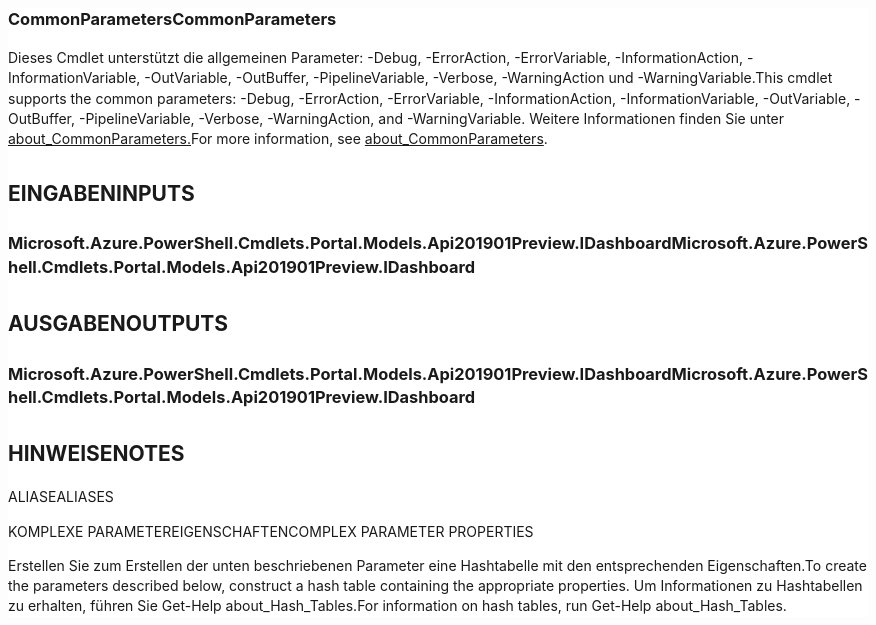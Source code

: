 ### <span data-ttu-id="33c69-142">CommonParameters</span><span class="sxs-lookup"><span data-stu-id="33c69-142">CommonParameters</span></span>
<span data-ttu-id="33c69-143">Dieses Cmdlet unterstützt die allgemeinen Parameter: -Debug, -ErrorAction, -ErrorVariable, -InformationAction, -InformationVariable, -OutVariable, -OutBuffer, -PipelineVariable, -Verbose, -WarningAction und -WarningVariable.</span><span class="sxs-lookup"><span data-stu-id="33c69-143">This cmdlet supports the common parameters: -Debug, -ErrorAction, -ErrorVariable, -InformationAction, -InformationVariable, -OutVariable, -OutBuffer, -PipelineVariable, -Verbose, -WarningAction, and -WarningVariable.</span></span> <span data-ttu-id="33c69-144">Weitere Informationen finden Sie unter [about_CommonParameters.](http://go.microsoft.com/fwlink/?LinkID=113216)</span><span class="sxs-lookup"><span data-stu-id="33c69-144">For more information, see [about_CommonParameters](http://go.microsoft.com/fwlink/?LinkID=113216).</span></span>

## <span data-ttu-id="33c69-145">EINGABEN</span><span class="sxs-lookup"><span data-stu-id="33c69-145">INPUTS</span></span>

### <span data-ttu-id="33c69-146">Microsoft.Azure.PowerShell.Cmdlets.Portal.Models.Api201901Preview.IDashboard</span><span class="sxs-lookup"><span data-stu-id="33c69-146">Microsoft.Azure.PowerShell.Cmdlets.Portal.Models.Api201901Preview.IDashboard</span></span>

## <span data-ttu-id="33c69-147">AUSGABEN</span><span class="sxs-lookup"><span data-stu-id="33c69-147">OUTPUTS</span></span>

### <span data-ttu-id="33c69-148">Microsoft.Azure.PowerShell.Cmdlets.Portal.Models.Api201901Preview.IDashboard</span><span class="sxs-lookup"><span data-stu-id="33c69-148">Microsoft.Azure.PowerShell.Cmdlets.Portal.Models.Api201901Preview.IDashboard</span></span>

## <span data-ttu-id="33c69-149">HINWEISE</span><span class="sxs-lookup"><span data-stu-id="33c69-149">NOTES</span></span>

<span data-ttu-id="33c69-150">ALIASE</span><span class="sxs-lookup"><span data-stu-id="33c69-150">ALIASES</span></span>

<span data-ttu-id="33c69-151">KOMPLEXE PARAMETEREIGENSCHAFTEN</span><span class="sxs-lookup"><span data-stu-id="33c69-151">COMPLEX PARAMETER PROPERTIES</span></span>

<span data-ttu-id="33c69-152">Erstellen Sie zum Erstellen der unten beschriebenen Parameter eine Hashtabelle mit den entsprechenden Eigenschaften.</span><span class="sxs-lookup"><span data-stu-id="33c69-152">To create the parameters described below, construct a hash table containing the appropriate properties.</span></span> <span data-ttu-id="33c69-153">Um Informationen zu Hashtabellen zu erhalten, führen Sie Get-Help about_Hash_Tables.</span><span class="sxs-lookup"><span data-stu-id="33c69-153">For information on hash tables, run Get-Help about_Hash_Tables.</span></span>
